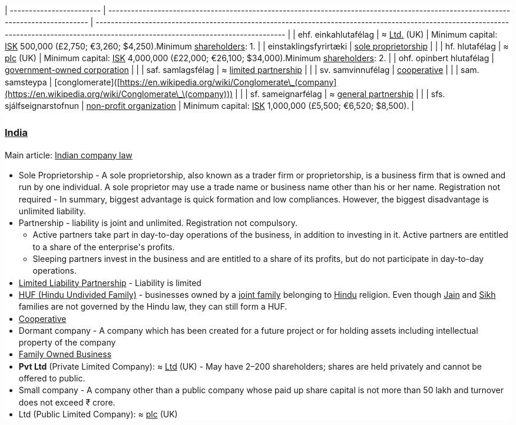 | ------------------------ | -------------------------------------------------------------------------------------------------------------------------------- | --------------------------------------------------------------------------------------------------------------------------------------------------------------------------------------- |
| ehf. einkahlutafélag     | ≈ [Ltd.](https://en.wikipedia.org/wiki/Ltd.) (UK)                                                                                | Minimum capital: [ISK](https://en.wikipedia.org/wiki/Icelandic\_kr%C3%B3na) 500,000 (£2,750; €3,260; $4,250).Minimum [shareholders](https://en.wikipedia.org/wiki/Shareholder): 1.      |
| einstaklingsfyrirtæki    | [sole proprietorship](https://en.wikipedia.org/wiki/Sole\_proprietorship)                                                        |                                                                                                                                                                                         |
| hf. hlutafélag           | ≈ [plc](https://en.wikipedia.org/wiki/Public\_limited\_company) (UK)                                                             | Minimum capital: [ISK](https://en.wikipedia.org/wiki/Icelandic\_kr%C3%B3na) 4,000,000 (£22,000; €26,100; $34,000).Minimum [shareholders](https://en.wikipedia.org/wiki/Shareholder): 2. |
| ohf. opinbert hlutafélag | [government-owned corporation](https://en.wikipedia.org/wiki/Government-owned\_corporation)                                      |                                                                                                                                                                                         |
| saf. samlagsfélag        | ≈ [limited partnership](https://en.wikipedia.org/wiki/Limited\_partnership)                                                      |                                                                                                                                                                                         |
| sv. samvinnufélag        | [cooperative](https://en.wikipedia.org/wiki/Cooperative)                                                                         |                                                                                                                                                                                         |
| sam. samsteypa           | \[conglomerate]\([https://en.wikipedia.org/wiki/Conglomerate\_(company](https://en.wikipedia.org/wiki/Conglomerate\_\(company))) |                                                                                                                                                                                         |
| sf. sameignarfélag       | ≈ [general partnership](https://en.wikipedia.org/wiki/General\_partnership)                                                      |                                                                                                                                                                                         |
| sfs. sjálfseignarstofnun | [non-profit organization](https://en.wikipedia.org/wiki/Non-profit\_organization)                                                | Minimum capital: [ISK](https://en.wikipedia.org/wiki/Icelandic\_kr%C3%B3na) 1,000,000 (£5,500; €6,520; $8,500).                                                                         |

### [India](https://en.wikipedia.org/wiki/India)

Main article: [Indian company law](https://en.wikipedia.org/wiki/Indian\_company\_law)

* Sole Proprietorship - A sole proprietorship, also known as a trader firm or proprietorship, is a business firm that is owned and run by one individual. A sole proprietor may use a trade name or business name other than his or her name. Registration not required - In summary, biggest advantage is quick formation and low compliances. However, the biggest disadvantage is unlimited liability.
* Partnership - liability is joint and unlimited. Registration not compulsory.
  * Active partners take part in day-to-day operations of the business, in addition to investing in it. Active partners are entitled to a share of the enterprise's profits.
  * Sleeping partners invest in the business and are entitled to a share of its profits, but do not participate in day-to-day operations.
* [Limited Liability Partnership](https://en.wikipedia.org/wiki/Limited\_Liability\_Partnership) - Liability is limited
* [HUF (Hindu Undivided Family)](https://en.wikipedia.org/wiki/Hindu\_joint\_family) - businesses owned by a [joint family](https://en.wikipedia.org/wiki/Joint\_family) belonging to [Hindu](https://en.wikipedia.org/wiki/Hindu) religion. Even though [Jain](https://en.wikipedia.org/wiki/Jain) and [Sikh](https://en.wikipedia.org/wiki/Sikh) families are not governed by the Hindu law, they can still form a HUF.
* [Cooperative](https://en.wikipedia.org/wiki/Cooperative)
* Dormant company - A company which has been created for a future project or for holding assets including intellectual property of the company
* [Family Owned Business](https://en.wikipedia.org/wiki/Family\_business)
* **Pvt Ltd** (Private Limited Company): ≈ [Ltd](https://en.wikipedia.org/wiki/Ltd.) (UK) - May have 2–200 shareholders; shares are held privately and cannot be offered to public.
* Small company - A company other than a public company whose paid up share capital is not more than 50 lakh and turnover does not exceed ₹ crore.
* Ltd (Public Limited Company): ≈ [plc](https://en.wikipedia.org/wiki/Public\_limited\_company) (UK)